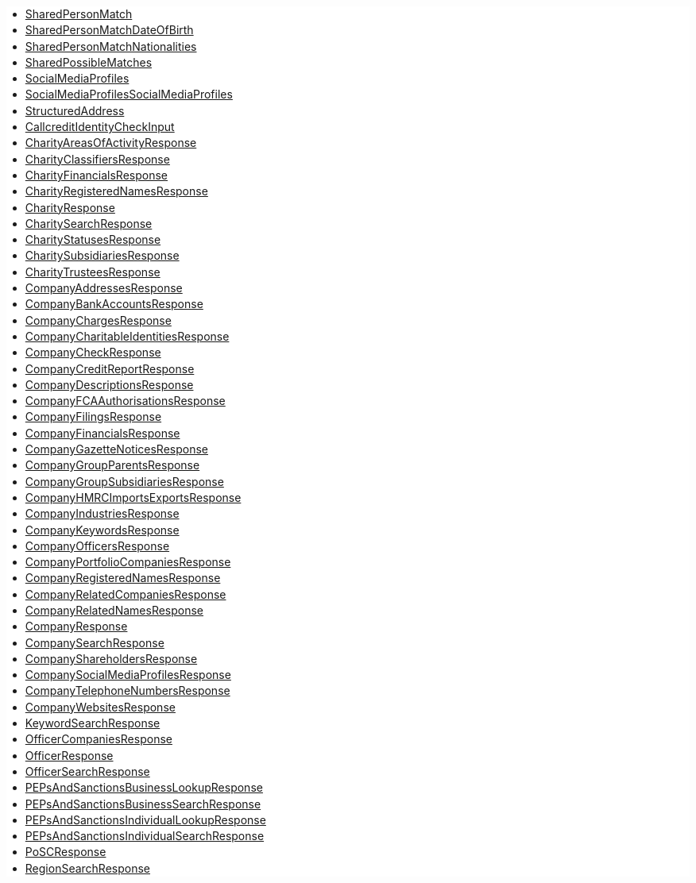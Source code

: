  - [SharedPersonMatch](docs/Model/SharedPersonMatch.md)
 - [SharedPersonMatchDateOfBirth](docs/Model/SharedPersonMatchDateOfBirth.md)
 - [SharedPersonMatchNationalities](docs/Model/SharedPersonMatchNationalities.md)
 - [SharedPossibleMatches](docs/Model/SharedPossibleMatches.md)
 - [SocialMediaProfiles](docs/Model/SocialMediaProfiles.md)
 - [SocialMediaProfilesSocialMediaProfiles](docs/Model/SocialMediaProfilesSocialMediaProfiles.md)
 - [StructuredAddress](docs/Model/StructuredAddress.md)
 - [CallcreditIdentityCheckInput](docs/Model/CallcreditIdentityCheckInput.md)
 - [CharityAreasOfActivityResponse](docs/Model/CharityAreasOfActivityResponse.md)
 - [CharityClassifiersResponse](docs/Model/CharityClassifiersResponse.md)
 - [CharityFinancialsResponse](docs/Model/CharityFinancialsResponse.md)
 - [CharityRegisteredNamesResponse](docs/Model/CharityRegisteredNamesResponse.md)
 - [CharityResponse](docs/Model/CharityResponse.md)
 - [CharitySearchResponse](docs/Model/CharitySearchResponse.md)
 - [CharityStatusesResponse](docs/Model/CharityStatusesResponse.md)
 - [CharitySubsidiariesResponse](docs/Model/CharitySubsidiariesResponse.md)
 - [CharityTrusteesResponse](docs/Model/CharityTrusteesResponse.md)
 - [CompanyAddressesResponse](docs/Model/CompanyAddressesResponse.md)
 - [CompanyBankAccountsResponse](docs/Model/CompanyBankAccountsResponse.md)
 - [CompanyChargesResponse](docs/Model/CompanyChargesResponse.md)
 - [CompanyCharitableIdentitiesResponse](docs/Model/CompanyCharitableIdentitiesResponse.md)
 - [CompanyCheckResponse](docs/Model/CompanyCheckResponse.md)
 - [CompanyCreditReportResponse](docs/Model/CompanyCreditReportResponse.md)
 - [CompanyDescriptionsResponse](docs/Model/CompanyDescriptionsResponse.md)
 - [CompanyFCAAuthorisationsResponse](docs/Model/CompanyFCAAuthorisationsResponse.md)
 - [CompanyFilingsResponse](docs/Model/CompanyFilingsResponse.md)
 - [CompanyFinancialsResponse](docs/Model/CompanyFinancialsResponse.md)
 - [CompanyGazetteNoticesResponse](docs/Model/CompanyGazetteNoticesResponse.md)
 - [CompanyGroupParentsResponse](docs/Model/CompanyGroupParentsResponse.md)
 - [CompanyGroupSubsidiariesResponse](docs/Model/CompanyGroupSubsidiariesResponse.md)
 - [CompanyHMRCImportsExportsResponse](docs/Model/CompanyHMRCImportsExportsResponse.md)
 - [CompanyIndustriesResponse](docs/Model/CompanyIndustriesResponse.md)
 - [CompanyKeywordsResponse](docs/Model/CompanyKeywordsResponse.md)
 - [CompanyOfficersResponse](docs/Model/CompanyOfficersResponse.md)
 - [CompanyPortfolioCompaniesResponse](docs/Model/CompanyPortfolioCompaniesResponse.md)
 - [CompanyRegisteredNamesResponse](docs/Model/CompanyRegisteredNamesResponse.md)
 - [CompanyRelatedCompaniesResponse](docs/Model/CompanyRelatedCompaniesResponse.md)
 - [CompanyRelatedNamesResponse](docs/Model/CompanyRelatedNamesResponse.md)
 - [CompanyResponse](docs/Model/CompanyResponse.md)
 - [CompanySearchResponse](docs/Model/CompanySearchResponse.md)
 - [CompanyShareholdersResponse](docs/Model/CompanyShareholdersResponse.md)
 - [CompanySocialMediaProfilesResponse](docs/Model/CompanySocialMediaProfilesResponse.md)
 - [CompanyTelephoneNumbersResponse](docs/Model/CompanyTelephoneNumbersResponse.md)
 - [CompanyWebsitesResponse](docs/Model/CompanyWebsitesResponse.md)
 - [KeywordSearchResponse](docs/Model/KeywordSearchResponse.md)
 - [OfficerCompaniesResponse](docs/Model/OfficerCompaniesResponse.md)
 - [OfficerResponse](docs/Model/OfficerResponse.md)
 - [OfficerSearchResponse](docs/Model/OfficerSearchResponse.md)
 - [PEPsAndSanctionsBusinessLookupResponse](docs/Model/PEPsAndSanctionsBusinessLookupResponse.md)
 - [PEPsAndSanctionsBusinessSearchResponse](docs/Model/PEPsAndSanctionsBusinessSearchResponse.md)
 - [PEPsAndSanctionsIndividualLookupResponse](docs/Model/PEPsAndSanctionsIndividualLookupResponse.md)
 - [PEPsAndSanctionsIndividualSearchResponse](docs/Model/PEPsAndSanctionsIndividualSearchResponse.md)
 - [PoSCResponse](docs/Model/PoSCResponse.md)
 - [RegionSearchResponse](docs/Model/RegionSearchResponse.md)
